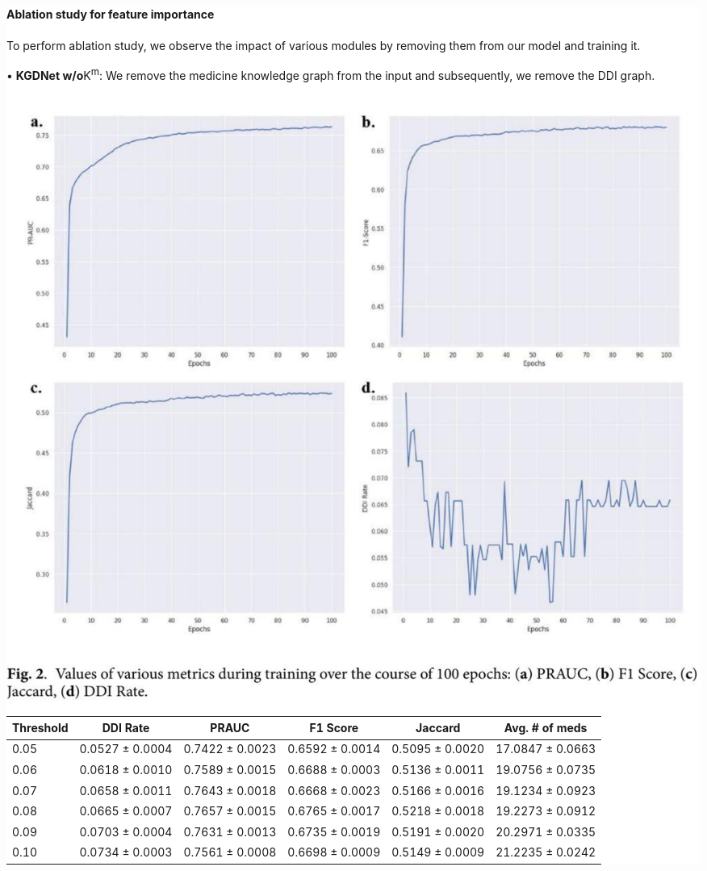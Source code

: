 #### **Ablation study for feature importance**

To perform ablation study, we observe the impact of various modules by removing them from our model and training it.

• **KGDNet w/o**K<sup>m</sup>: We remove the medicine knowledge graph from the input and subsequently, we remove the DDI graph.

<span id="page-4-0"></span>![](_page_4_Figure_1.jpeg)

![](_page_4_Figure_2.jpeg)

<span id="page-4-1"></span>

| Threshold | DDI Rate        | PRAUC           | F1 Score        | Jaccard         | Avg. # of meds   |
|-----------|-----------------|-----------------|-----------------|-----------------|------------------|
| 0.05      | 0.0527 ± 0.0004 | 0.7422 ± 0.0023 | 0.6592 ± 0.0014 | 0.5095 ± 0.0020 | 17.0847 ± 0.0663 |
| 0.06      | 0.0618 ± 0.0010 | 0.7589 ± 0.0015 | 0.6688 ± 0.0003 | 0.5136 ± 0.0011 | 19.0756 ± 0.0735 |
| 0.07      | 0.0658 ± 0.0011 | 0.7643 ± 0.0018 | 0.6668 ± 0.0023 | 0.5166 ± 0.0016 | 19.1234 ± 0.0923 |
| 0.08      | 0.0665 ± 0.0007 | 0.7657 ± 0.0015 | 0.6765 ± 0.0017 | 0.5218 ± 0.0018 | 19.2273 ± 0.0912 |
| 0.09      | 0.0703 ± 0.0004 | 0.7631 ± 0.0013 | 0.6735 ± 0.0019 | 0.5191 ± 0.0020 | 20.2971 ± 0.0335 |
| 0.10      | 0.0734 ± 0.0003 | 0.7561 ± 0.0008 | 0.6698 ± 0.0009 | 0.5149 ± 0.0009 | 21.2235 ± 0.0242 |
